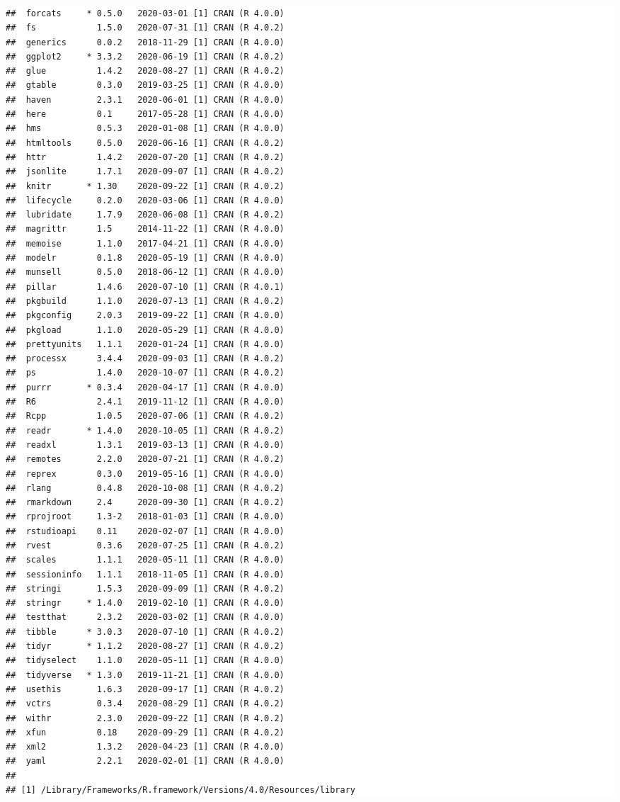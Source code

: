 ```
##  forcats     * 0.5.0   2020-03-01 [1] CRAN (R 4.0.0)
##  fs            1.5.0   2020-07-31 [1] CRAN (R 4.0.2)
##  generics      0.0.2   2018-11-29 [1] CRAN (R 4.0.0)
##  ggplot2     * 3.3.2   2020-06-19 [1] CRAN (R 4.0.2)
##  glue          1.4.2   2020-08-27 [1] CRAN (R 4.0.2)
##  gtable        0.3.0   2019-03-25 [1] CRAN (R 4.0.0)
##  haven         2.3.1   2020-06-01 [1] CRAN (R 4.0.0)
##  here          0.1     2017-05-28 [1] CRAN (R 4.0.0)
##  hms           0.5.3   2020-01-08 [1] CRAN (R 4.0.0)
##  htmltools     0.5.0   2020-06-16 [1] CRAN (R 4.0.2)
##  httr          1.4.2   2020-07-20 [1] CRAN (R 4.0.2)
##  jsonlite      1.7.1   2020-09-07 [1] CRAN (R 4.0.2)
##  knitr       * 1.30    2020-09-22 [1] CRAN (R 4.0.2)
##  lifecycle     0.2.0   2020-03-06 [1] CRAN (R 4.0.0)
##  lubridate     1.7.9   2020-06-08 [1] CRAN (R 4.0.2)
##  magrittr      1.5     2014-11-22 [1] CRAN (R 4.0.0)
##  memoise       1.1.0   2017-04-21 [1] CRAN (R 4.0.0)
##  modelr        0.1.8   2020-05-19 [1] CRAN (R 4.0.0)
##  munsell       0.5.0   2018-06-12 [1] CRAN (R 4.0.0)
##  pillar        1.4.6   2020-07-10 [1] CRAN (R 4.0.1)
##  pkgbuild      1.1.0   2020-07-13 [1] CRAN (R 4.0.2)
##  pkgconfig     2.0.3   2019-09-22 [1] CRAN (R 4.0.0)
##  pkgload       1.1.0   2020-05-29 [1] CRAN (R 4.0.0)
##  prettyunits   1.1.1   2020-01-24 [1] CRAN (R 4.0.0)
##  processx      3.4.4   2020-09-03 [1] CRAN (R 4.0.2)
##  ps            1.4.0   2020-10-07 [1] CRAN (R 4.0.2)
##  purrr       * 0.3.4   2020-04-17 [1] CRAN (R 4.0.0)
##  R6            2.4.1   2019-11-12 [1] CRAN (R 4.0.0)
##  Rcpp          1.0.5   2020-07-06 [1] CRAN (R 4.0.2)
##  readr       * 1.4.0   2020-10-05 [1] CRAN (R 4.0.2)
##  readxl        1.3.1   2019-03-13 [1] CRAN (R 4.0.0)
##  remotes       2.2.0   2020-07-21 [1] CRAN (R 4.0.2)
##  reprex        0.3.0   2019-05-16 [1] CRAN (R 4.0.0)
##  rlang         0.4.8   2020-10-08 [1] CRAN (R 4.0.2)
##  rmarkdown     2.4     2020-09-30 [1] CRAN (R 4.0.2)
##  rprojroot     1.3-2   2018-01-03 [1] CRAN (R 4.0.0)
##  rstudioapi    0.11    2020-02-07 [1] CRAN (R 4.0.0)
##  rvest         0.3.6   2020-07-25 [1] CRAN (R 4.0.2)
##  scales        1.1.1   2020-05-11 [1] CRAN (R 4.0.0)
##  sessioninfo   1.1.1   2018-11-05 [1] CRAN (R 4.0.0)
##  stringi       1.5.3   2020-09-09 [1] CRAN (R 4.0.2)
##  stringr     * 1.4.0   2019-02-10 [1] CRAN (R 4.0.0)
##  testthat      2.3.2   2020-03-02 [1] CRAN (R 4.0.0)
##  tibble      * 3.0.3   2020-07-10 [1] CRAN (R 4.0.2)
##  tidyr       * 1.1.2   2020-08-27 [1] CRAN (R 4.0.2)
##  tidyselect    1.1.0   2020-05-11 [1] CRAN (R 4.0.0)
##  tidyverse   * 1.3.0   2019-11-21 [1] CRAN (R 4.0.0)
##  usethis       1.6.3   2020-09-17 [1] CRAN (R 4.0.2)
##  vctrs         0.3.4   2020-08-29 [1] CRAN (R 4.0.2)
##  withr         2.3.0   2020-09-22 [1] CRAN (R 4.0.2)
##  xfun          0.18    2020-09-29 [1] CRAN (R 4.0.2)
##  xml2          1.3.2   2020-04-23 [1] CRAN (R 4.0.0)
##  yaml          2.2.1   2020-02-01 [1] CRAN (R 4.0.0)
## 
## [1] /Library/Frameworks/R.framework/Versions/4.0/Resources/library
```
